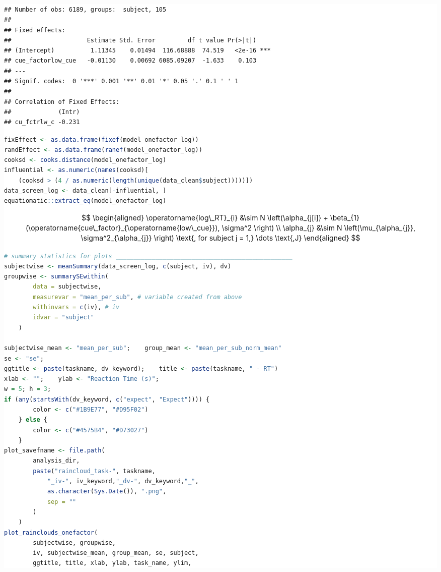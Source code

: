 ```
## Number of obs: 6189, groups:  subject, 105
## 
## Fixed effects:
##                     Estimate Std. Error         df t value Pr(>|t|)    
## (Intercept)          1.11345    0.01494  116.68888  74.519   <2e-16 ***
## cue_factorlow_cue   -0.01130    0.00692 6085.09207  -1.633    0.103    
## ---
## Signif. codes:  0 '***' 0.001 '**' 0.01 '*' 0.05 '.' 0.1 ' ' 1
## 
## Correlation of Fixed Effects:
##             (Intr)
## cu_fctrlw_c -0.231
```

```r
fixEffect <- as.data.frame(fixef(model_onefactor_log))
randEffect <- as.data.frame(ranef(model_onefactor_log))
cooksd <- cooks.distance(model_onefactor_log)
influential <- as.numeric(names(cooksd)[
    (cooksd > (4 / as.numeric(length(unique(data_clean$subject)))))])
data_screen_log <- data_clean[-influential, ]
equatiomatic::extract_eq(model_onefactor_log)
```

$$
\begin{aligned}
  \operatorname{log\_RT}_{i}  &\sim N \left(\alpha_{j[i]} + \beta_{1}(\operatorname{cue\_factor}_{\operatorname{low\_cue}}), \sigma^2 \right) \\
    \alpha_{j}  &\sim N \left(\mu_{\alpha_{j}}, \sigma^2_{\alpha_{j}} \right)
    \text{, for subject j = 1,} \dots \text{,J}
\end{aligned}
$$

```r
# summary statistics for plots _________________________________________________
subjectwise <- meanSummary(data_screen_log, c(subject, iv), dv)
groupwise <- summarySEwithin(
        data = subjectwise,
        measurevar = "mean_per_sub", # variable created from above
        withinvars = c(iv), # iv
        idvar = "subject"
    )

subjectwise_mean <- "mean_per_sub";    group_mean <- "mean_per_sub_norm_mean"
se <- "se";   
ggtitle <- paste(taskname, dv_keyword);    title <- paste(taskname, " - RT")
xlab <- "";    ylab <- "Reaction Time (s)";    
w = 5; h = 3; 
if (any(startsWith(dv_keyword, c("expect", "Expect")))) {
        color <- c("#1B9E77", "#D95F02")
    } else {
        color <- c("#4575B4", "#D73027")
    }
plot_savefname <- file.path(
        analysis_dir,
        paste("raincloud_task-", taskname,
            "_iv-", iv_keyword,"_dv-", dv_keyword,"_",
            as.character(Sys.Date()), ".png",
            sep = ""
        )
    )
plot_rainclouds_onefactor(
        subjectwise, groupwise,
        iv, subjectwise_mean, group_mean, se, subject,
        ggtitle, title, xlab, ylab, task_name, ylim,
```